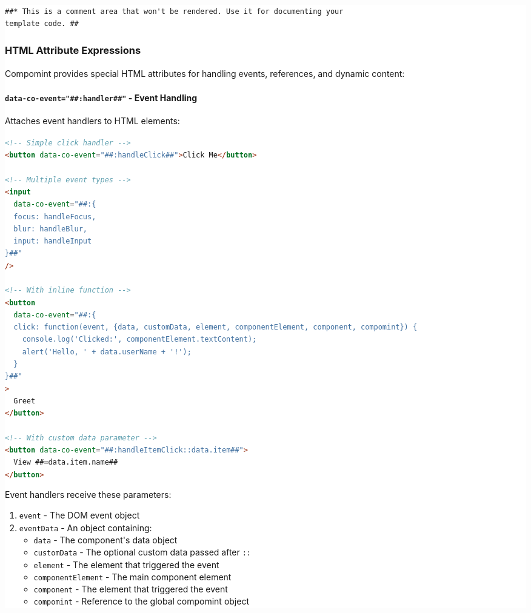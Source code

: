 ```html
##* This is a comment area that won't be rendered. Use it for documenting your
template code. ##
```

### HTML Attribute Expressions

Compomint provides special HTML attributes for handling events, references, and dynamic content:

#### `data-co-event="##:handler##"` - Event Handling

Attaches event handlers to HTML elements:

```html
<!-- Simple click handler -->
<button data-co-event="##:handleClick##">Click Me</button>

<!-- Multiple event types -->
<input
  data-co-event="##:{
  focus: handleFocus,
  blur: handleBlur,
  input: handleInput
}##"
/>

<!-- With inline function -->
<button
  data-co-event="##:{
  click: function(event, {data, customData, element, componentElement, component, compomint}) {
    console.log('Clicked:', componentElement.textContent);
    alert('Hello, ' + data.userName + '!');
  }
}##"
>
  Greet
</button>

<!-- With custom data parameter -->
<button data-co-event="##:handleItemClick::data.item##">
  View ##=data.item.name##
</button>
```

Event handlers receive these parameters:

1. `event` - The DOM event object
2. `eventData` - An object containing:
   - `data` - The component's data object
   - `customData` - The optional custom data passed after `::`
   - `element` - The element that triggered the event
   - `componentElement` - The main component element
   - `component` - The element that triggered the event
   - `compomint` - Reference to the global compomint object
